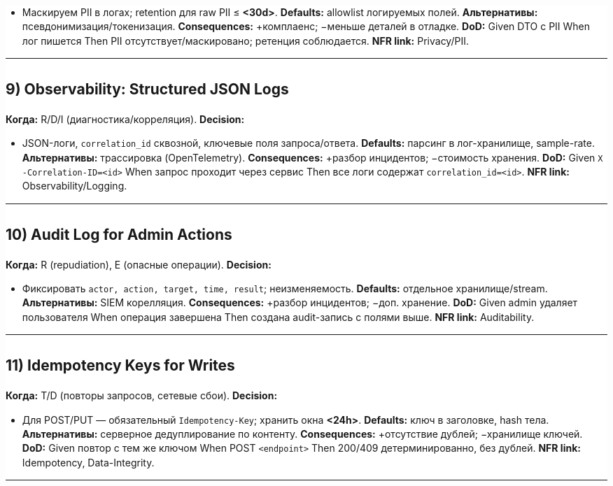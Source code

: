 * Маскируем PII в логах; retention для raw PII ≤ **<30d>**.
  **Defaults:** allowlist логируемых полей.
  **Альтернативы:** псевдонимизация/токенизация.
  **Consequences:** +комплаенс; −меньше деталей в отладке.
  **DoD:**
  Given DTO с PII
  When лог пишется
  Then PII отсутствует/маскировано; ретенция соблюдается.
  **NFR link:** Privacy/PII.

---

## 9) Observability: Structured JSON Logs

**Когда:** R/D/I (диагностика/корреляция).
**Decision:**

* JSON-логи, `correlation_id` сквозной, ключевые поля запроса/ответа.
  **Defaults:** парсинг в лог-хранилище, sample-rate.
  **Альтернативы:** трассировка (OpenTelemetry).
  **Consequences:** +разбор инцидентов; −стоимость хранения.
  **DoD:**
  Given `X-Correlation-ID=<id>`
  When запрос проходит через сервис
  Then все логи содержат `correlation_id=<id>`.
  **NFR link:** Observability/Logging.

---

## 10) Audit Log for Admin Actions

**Когда:** R (repudiation), E (опасные операции).
**Decision:**

* Фиксировать `actor, action, target, time, result`; неизменяемость.
  **Defaults:** отдельное хранилище/stream.
  **Альтернативы:** SIEM корелляция.
  **Consequences:** +разбор инцидентов; −доп. хранение.
  **DoD:**
  Given admin удаляет пользователя
  When операция завершена
  Then создана audit-запись с полями выше.
  **NFR link:** Auditability.

---

## 11) Idempotency Keys for Writes

**Когда:** T/D (повторы запросов, сетевые сбои).
**Decision:**

* Для POST/PUT — обязательный `Idempotency-Key`; хранить окна **<24h>**.
  **Defaults:** ключ в заголовке, hash тела.
  **Альтернативы:** серверное дедуплирование по контенту.
  **Consequences:** +отсутствие дублей; −хранилище ключей.
  **DoD:**
  Given повтор с тем же ключом
  When POST `<endpoint>`
  Then 200/409 детерминированно, без дублей.
  **NFR link:** Idempotency, Data-Integrity.

---